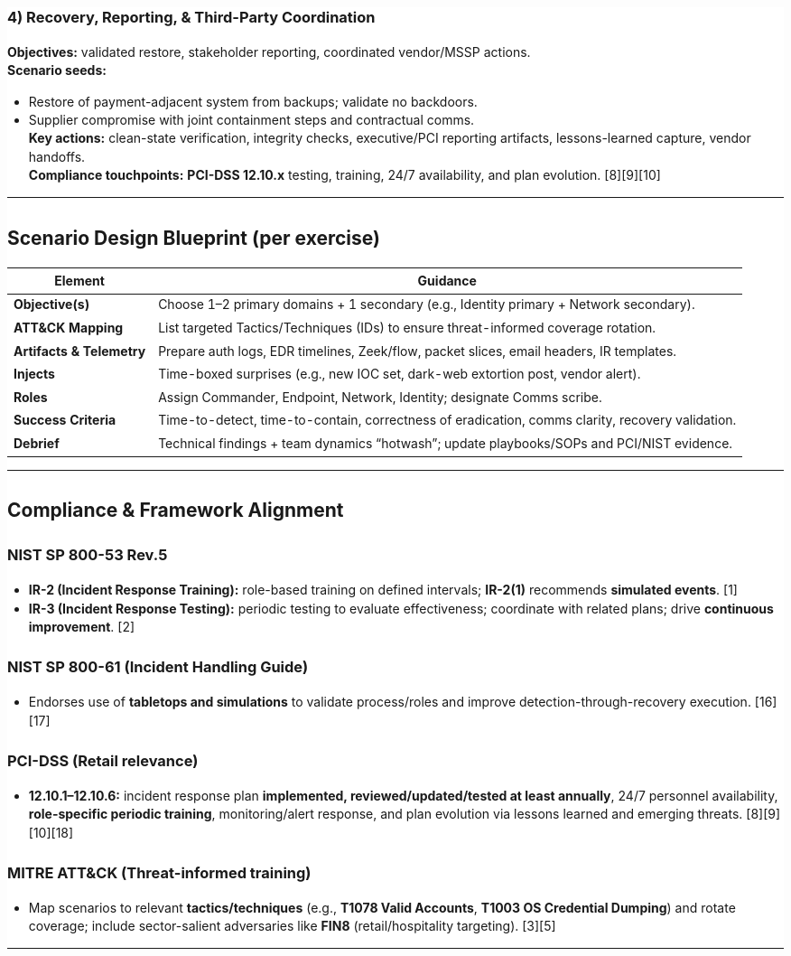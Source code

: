 ### 4) Recovery, Reporting, & Third-Party Coordination
**Objectives:** validated restore, stakeholder reporting, coordinated vendor/MSSP actions.  
**Scenario seeds:**  
- Restore of payment-adjacent system from backups; validate no backdoors.  
- Supplier compromise with joint containment steps and contractual comms.  
**Key actions:** clean-state verification, integrity checks, executive/PCI reporting artifacts, lessons-learned capture, vendor handoffs.  
**Compliance touchpoints:** **PCI-DSS 12.10.x** testing, training, 24/7 availability, and plan evolution. [8][9][10]

---

## Scenario Design Blueprint (per exercise)
| Element | Guidance |
|---|---|
| **Objective(s)** | Choose 1–2 primary domains + 1 secondary (e.g., Identity primary + Network secondary). |
| **ATT&CK Mapping** | List targeted Tactics/Techniques (IDs) to ensure threat-informed coverage rotation. |
| **Artifacts & Telemetry** | Prepare auth logs, EDR timelines, Zeek/flow, packet slices, email headers, IR templates. |
| **Injects** | Time-boxed surprises (e.g., new IOC set, dark-web extortion post, vendor alert). |
| **Roles** | Assign Commander, Endpoint, Network, Identity; designate Comms scribe. |
| **Success Criteria** | Time-to-detect, time-to-contain, correctness of eradication, comms clarity, recovery validation. |
| **Debrief** | Technical findings + team dynamics “hotwash”; update playbooks/SOPs and PCI/NIST evidence. |

---

## Compliance & Framework Alignment

### NIST SP 800-53 Rev.5
- **IR-2 (Incident Response Training):** role-based training on defined intervals; **IR-2(1)** recommends **simulated events**. [1]  
- **IR-3 (Incident Response Testing):** periodic testing to evaluate effectiveness; coordinate with related plans; drive **continuous improvement**. [2]

### NIST SP 800-61 (Incident Handling Guide)
- Endorses use of **tabletops and simulations** to validate process/roles and improve detection-through-recovery execution. [16][17]

### PCI-DSS (Retail relevance)
- **12.10.1–12.10.6:** incident response plan **implemented, reviewed/updated/tested at least annually**, 24/7 personnel availability, **role-specific periodic training**, monitoring/alert response, and plan evolution via lessons learned and emerging threats. [8][9][10][18]

### MITRE ATT&CK (Threat-informed training)
- Map scenarios to relevant **tactics/techniques** (e.g., **T1078 Valid Accounts**, **T1003 OS Credential Dumping**) and rotate coverage; include sector-salient adversaries like **FIN8** (retail/hospitality targeting). [3][5]

---